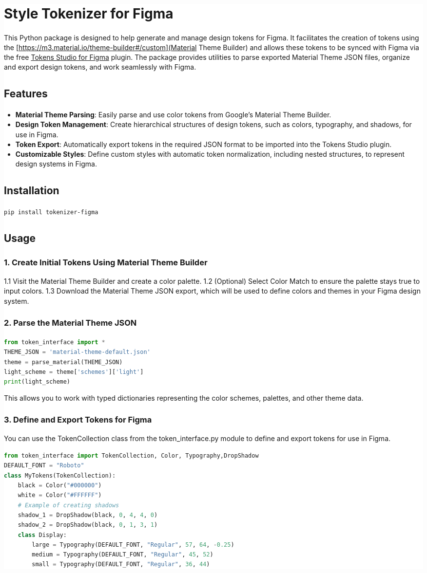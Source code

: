 # Style Tokenizer for Figma

This Python package is designed to help generate and manage design tokens for Figma. It facilitates the creation of tokens using the [https://m3.material.io/theme-builder#/custom](Material Theme Builder) and allows these tokens to be synced with Figma via the  free [Tokens Studio for Figma](https://tokens.studio/) plugin. The package provides utilities to parse exported Material Theme JSON files, organize and export design tokens, and work seamlessly with Figma.

## Features

- **Material Theme Parsing**: Easily parse and use color tokens from Google’s Material Theme Builder.
- **Design Token Management**: Create hierarchical structures of design tokens, such as colors, typography, and shadows, for use in Figma.
- **Token Export**: Automatically export tokens in the required JSON format to be imported into the Tokens Studio plugin.
- **Customizable Styles**: Define custom styles with automatic token normalization, including nested structures, to represent design systems in Figma.

## Installation

`pip install tokenizer-figma`

## Usage

### 1. Create Initial Tokens Using Material Theme Builder

1.1 Visit the Material Theme Builder and create a color palette.
1.2 (Optional) Select Color Match to ensure the palette stays true to input colors.
1.3 Download the Material Theme JSON export, which will be used to define colors and themes in your Figma design system.

### 2. Parse the Material Theme JSON

```python
from token_interface import *
THEME_JSON = 'material-theme-default.json'
theme = parse_material(THEME_JSON)
light_scheme = theme['schemes']['light']
print(light_scheme)
```

This allows you to work with typed dictionaries representing the color schemes, palettes, and other theme data.

### 3. Define and Export Tokens for Figma

You can use the TokenCollection class from the token_interface.py module to define and export tokens for use in Figma.

```python
from token_interface import TokenCollection, Color, Typography,DropShadow
DEFAULT_FONT = "Roboto"
class MyTokens(TokenCollection):
    black = Color("#000000")
    white = Color("#FFFFFF")
    # Example of creating shadows
    shadow_1 = DropShadow(black, 0, 4, 4, 0)
    shadow_2 = DropShadow(black, 0, 1, 3, 1)
    class Display:
        large = Typography(DEFAULT_FONT, "Regular", 57, 64, -0.25)
        medium = Typography(DEFAULT_FONT, "Regular", 45, 52)
        small = Typography(DEFAULT_FONT, "Regular", 36, 44)
```